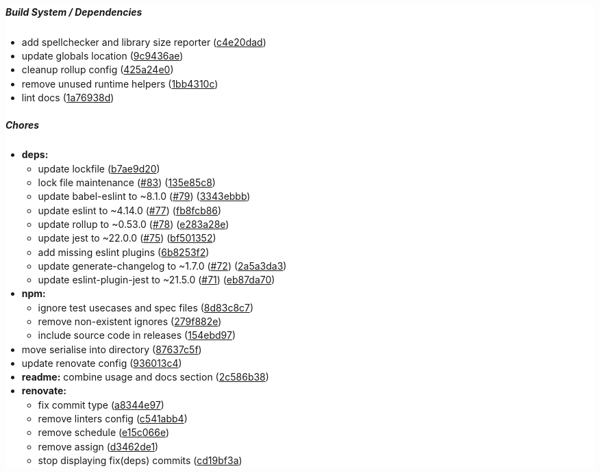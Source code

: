 ##### Build System / Dependencies

*  add spellchecker and library size reporter ([c4e20dad](https://github.com/wopian/kitsu/commit/c4e20dad28e33433d9a1d87681f660d72142f91e))
*  update globals location ([9c9436ae](https://github.com/wopian/kitsu/commit/9c9436aea317551f5600d79197faa06117bade03))
*  cleanup rollup config ([425a24e0](https://github.com/wopian/kitsu/commit/425a24e075c8974f98a220430e4d6c873c8c4d5c))
*  remove unused runtime helpers ([1bb4310c](https://github.com/wopian/kitsu/commit/1bb4310c1aef901394b6862a6f8ba7803b54d4f0))
*  lint docs ([1a76938d](https://github.com/wopian/kitsu/commit/1a76938d6f58706a5e7fa7a0857b5f3c5f5b0902))

##### Chores

* **deps:**
  *  update lockfile ([b7ae9d20](https://github.com/wopian/kitsu/commit/b7ae9d20bc3d0c4a483cf12ceaf1e52a744a2a97))
  *  lock file maintenance ([#83](https://github.com/wopian/kitsu/pull/83)) ([135e85c8](https://github.com/wopian/kitsu/commit/135e85c8dc9d49184c0c91f07151cd4c67987350))
  *  update babel-eslint to ~8.1.0 ([#79](https://github.com/wopian/kitsu/pull/79)) ([3343ebbb](https://github.com/wopian/kitsu/commit/3343ebbbe8e1375ef3d47e7570603b91124678e2))
  *  update eslint to ~4.14.0 ([#77](https://github.com/wopian/kitsu/pull/77)) ([fb8fcb86](https://github.com/wopian/kitsu/commit/fb8fcb8692e4ff6a083775167d070156c87f5449))
  *  update rollup to ~0.53.0 ([#78](https://github.com/wopian/kitsu/pull/78)) ([e283a28e](https://github.com/wopian/kitsu/commit/e283a28e6ff7ca3a4fb67ef938487488fc35c5bc))
  *  update jest to ~22.0.0 ([#75](https://github.com/wopian/kitsu/pull/75)) ([bf501352](https://github.com/wopian/kitsu/commit/bf50135220190c59e3e8eb908f86e39b10474e38))
  *  add missing eslint plugins ([6b8253f2](https://github.com/wopian/kitsu/commit/6b8253f23d8811407c5f077f83aea9b2fec2e35f))
  *  update generate-changelog to ~1.7.0 ([#72](https://github.com/wopian/kitsu/pull/72)) ([2a5a3da3](https://github.com/wopian/kitsu/commit/2a5a3da3fc273317bdbe6fe95b9f0815d8c21e90))
  *  update eslint-plugin-jest to ~21.5.0 ([#71](https://github.com/wopian/kitsu/pull/71)) ([eb87da70](https://github.com/wopian/kitsu/commit/eb87da7016d9c68308e548da7287a7ed044ac7a2))
* **npm:**
  *  ignore test usecases and spec files ([8d83c8c7](https://github.com/wopian/kitsu/commit/8d83c8c711f4165b6a00aeb020ff7f2c658e931e))
  *  remove non-existent ignores ([279f882e](https://github.com/wopian/kitsu/commit/279f882e40c73f10b855421c521296541702fcca))
  *  include source code in releases ([154ebd97](https://github.com/wopian/kitsu/commit/154ebd970ae2b09f3969e33732544e60e09296a1))
*  move serialise into directory ([87637c5f](https://github.com/wopian/kitsu/commit/87637c5f31b3d9ba18092d28145bc2c1093b81bc))
*  update renovate config ([936013c4](https://github.com/wopian/kitsu/commit/936013c4a08a6d422fcbcbf6e78c0e2661f11807))
* **readme:**  combine usage and docs section ([2c586b38](https://github.com/wopian/kitsu/commit/2c586b384c2da278534008d74422336485bfa20d))
* **renovate:**
  *  fix commit type ([a8344e97](https://github.com/wopian/kitsu/commit/a8344e9793984c3eb043bd21954cd9f3f2f56163))
  *  remove linters config ([c541abb4](https://github.com/wopian/kitsu/commit/c541abb44461c24cbbcc191410a0d3f865b41756))
  *  remove schedule ([e15c066e](https://github.com/wopian/kitsu/commit/e15c066e83e1c84b4aa854a608bd22b5508f6fe2))
  *  remove assign ([d3462de1](https://github.com/wopian/kitsu/commit/d3462de177778ad7cf112f90e5d810bb82fcccc4))
  *  stop displaying fix(deps) commits ([cd19bf3a](https://github.com/wopian/kitsu/commit/cd19bf3a4e8cfa1b670c546b9a0259400e19c525))
